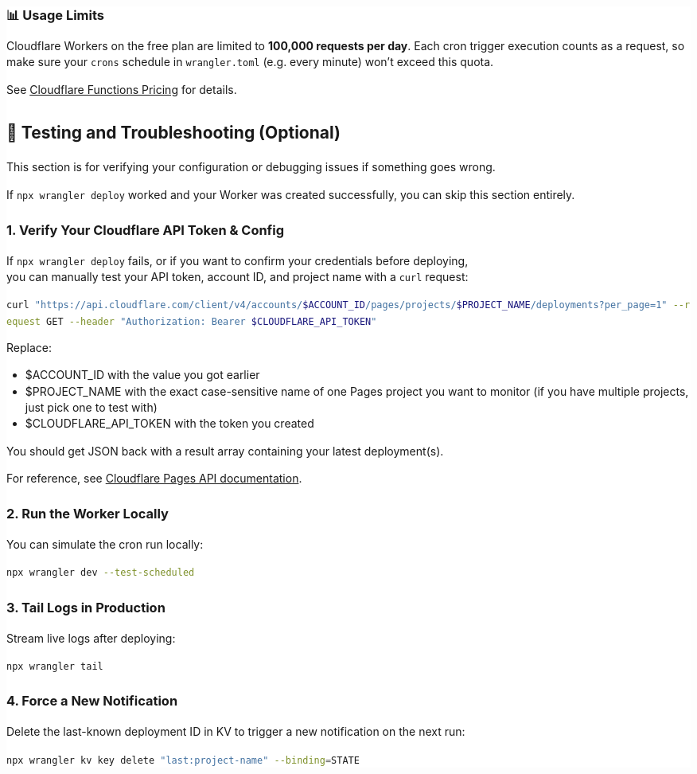 ### 📊 Usage Limits

Cloudflare Workers on the free plan are limited to **100,000 requests per day**. Each cron trigger execution counts as a request, so make sure your `crons` schedule in `wrangler.toml` (e.g. every minute) won’t exceed this quota.

See [Cloudflare Functions Pricing](https://developers.cloudflare.com/pages/functions/pricing/) for details.

## 🧪 Testing and Troubleshooting (Optional)

This section is for verifying your configuration or debugging issues if something goes wrong.  

If `npx wrangler deploy` worked and your Worker was created successfully, you can skip this section entirely.

### 1. Verify Your Cloudflare API Token & Config

If `npx wrangler deploy` fails, or if you want to confirm your credentials before deploying,  
you can manually test your API token, account ID, and project name with a `curl` request:

```bash
curl "https://api.cloudflare.com/client/v4/accounts/$ACCOUNT_ID/pages/projects/$PROJECT_NAME/deployments?per_page=1" --request GET --header "Authorization: Bearer $CLOUDFLARE_API_TOKEN"
```

Replace:
* $ACCOUNT_ID with the value you got earlier
* $PROJECT_NAME with the exact case-sensitive name of one Pages project you want to monitor
(if you have multiple projects, just pick one to test with)
* $CLOUDFLARE_API_TOKEN with the token you created

You should get JSON back with a result array containing your latest deployment(s).

For reference, see [Cloudflare Pages API documentation](https://developers.cloudflare.com/pages/configuration/api/).

### 2. Run the Worker Locally

You can simulate the cron run locally:
```bash
npx wrangler dev --test-scheduled
```

### 3. Tail Logs in Production

Stream live logs after deploying:
```bash
npx wrangler tail
```

### 4. Force a New Notification

Delete the last-known deployment ID in KV to trigger a new notification on the next run:
```bash
npx wrangler kv key delete "last:project-name" --binding=STATE
```

